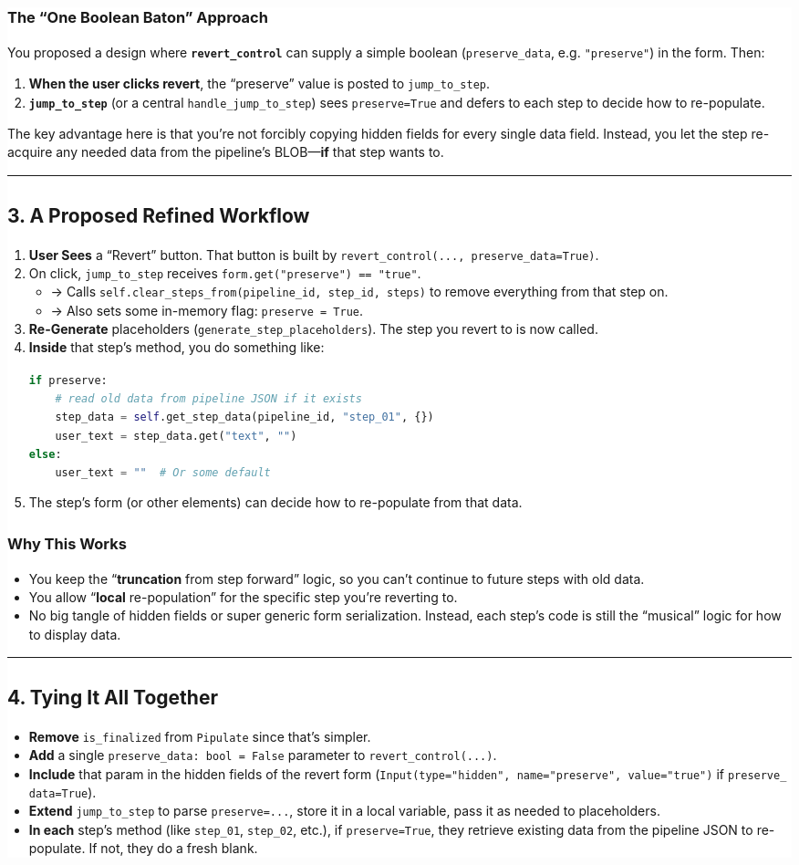 ### The “One Boolean Baton” Approach

You proposed a design where **`revert_control`** can supply a simple boolean (`preserve_data`, e.g. `"preserve"`) in the form. Then:

1. **When the user clicks revert**, the “preserve” value is posted to `jump_to_step`.
2. **`jump_to_step`** (or a central `handle_jump_to_step`) sees `preserve=True` and defers to each step to decide how to re-populate.

The key advantage here is that you’re not forcibly copying hidden fields for every single data field. Instead, you let the step re-acquire any needed data from the pipeline’s BLOB—**if** that step wants to.

---

## 3. A Proposed Refined Workflow

1. **User Sees** a “Revert” button. That button is built by `revert_control(..., preserve_data=True)`.  
2. On click, `jump_to_step` receives `form.get("preserve") == "true"`.  
   - \-> Calls `self.clear_steps_from(pipeline_id, step_id, steps)` to remove everything from that step on.  
   - \-> Also sets some in-memory flag: `preserve = True`.  
3. **Re-Generate** placeholders (`generate_step_placeholders`). The step you revert to is now called.  
4. **Inside** that step’s method, you do something like:
   ```python
   if preserve:
       # read old data from pipeline JSON if it exists
       step_data = self.get_step_data(pipeline_id, "step_01", {})
       user_text = step_data.get("text", "")
   else:
       user_text = ""  # Or some default
   ```
5. The step’s form (or other elements) can decide how to re-populate from that data.

### Why This Works

- You keep the “**truncation** from step forward” logic, so you can’t continue to future steps with old data.  
- You allow “**local** re-population” for the specific step you’re reverting to.  
- No big tangle of hidden fields or super generic form serialization. Instead, each step’s code is still the “musical” logic for how to display data.

---

## 4. Tying It All Together

- **Remove** `is_finalized` from `Pipulate` since that’s simpler.  
- **Add** a single `preserve_data: bool = False` parameter to `revert_control(...)`.  
- **Include** that param in the hidden fields of the revert form (`Input(type="hidden", name="preserve", value="true")` if `preserve_data=True`).  
- **Extend** `jump_to_step` to parse `preserve=...`, store it in a local variable, pass it as needed to placeholders.  
- **In each** step’s method (like `step_01`, `step_02`, etc.), if `preserve=True`, they retrieve existing data from the pipeline JSON to re-populate. If not, they do a fresh blank.
